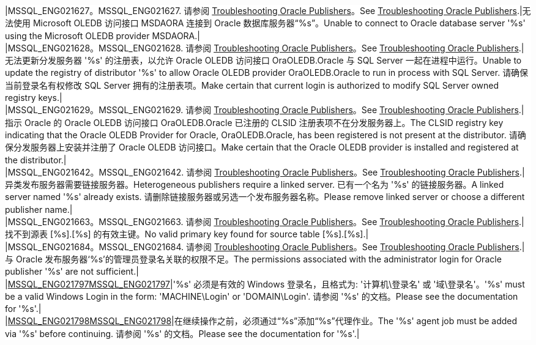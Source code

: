 |<span data-ttu-id="6ce1d-220">MSSQL_ENG021627。</span><span class="sxs-lookup"><span data-stu-id="6ce1d-220">MSSQL_ENG021627.</span></span> <span data-ttu-id="6ce1d-221">请参阅 [Troubleshooting Oracle Publishers](non-sql/troubleshooting-oracle-publishers.md)。</span><span class="sxs-lookup"><span data-stu-id="6ce1d-221">See [Troubleshooting Oracle Publishers](non-sql/troubleshooting-oracle-publishers.md).</span></span>|<span data-ttu-id="6ce1d-222">无法使用 Microsoft OLEDB 访问接口 MSDAORA 连接到 Oracle 数据库服务器“%s”。</span><span class="sxs-lookup"><span data-stu-id="6ce1d-222">Unable to connect to Oracle database server '%s' using the Microsoft OLEDB provider MSDAORA.</span></span>|  
|<span data-ttu-id="6ce1d-223">MSSQL_ENG021628。</span><span class="sxs-lookup"><span data-stu-id="6ce1d-223">MSSQL_ENG021628.</span></span> <span data-ttu-id="6ce1d-224">请参阅 [Troubleshooting Oracle Publishers](non-sql/troubleshooting-oracle-publishers.md)。</span><span class="sxs-lookup"><span data-stu-id="6ce1d-224">See [Troubleshooting Oracle Publishers](non-sql/troubleshooting-oracle-publishers.md).</span></span>|<span data-ttu-id="6ce1d-225">无法更新分发服务器 '%s' 的注册表，以允许 Oracle OLEDB 访问接口 OraOLEDB.Oracle 与 SQL Server 一起在进程中运行。</span><span class="sxs-lookup"><span data-stu-id="6ce1d-225">Unable to update the registry of distributor '%s' to allow Oracle OLEDB provider OraOLEDB.Oracle to run in process with SQL Server.</span></span> <span data-ttu-id="6ce1d-226">请确保当前登录名有权修改 SQL Server 拥有的注册表项。</span><span class="sxs-lookup"><span data-stu-id="6ce1d-226">Make certain that current login is authorized to modify SQL Server owned registry keys.</span></span>|  
|<span data-ttu-id="6ce1d-227">MSSQL_ENG021629。</span><span class="sxs-lookup"><span data-stu-id="6ce1d-227">MSSQL_ENG021629.</span></span> <span data-ttu-id="6ce1d-228">请参阅 [Troubleshooting Oracle Publishers](non-sql/troubleshooting-oracle-publishers.md)。</span><span class="sxs-lookup"><span data-stu-id="6ce1d-228">See [Troubleshooting Oracle Publishers](non-sql/troubleshooting-oracle-publishers.md).</span></span>|<span data-ttu-id="6ce1d-229">指示 Oracle 的 Oracle OLEDB 访问接口 OraOLEDB.Oracle 已注册的 CLSID 注册表项不在分发服务器上。</span><span class="sxs-lookup"><span data-stu-id="6ce1d-229">The CLSID registry key indicating that the Oracle OLEDB Provider for Oracle, OraOLEDB.Oracle, has been registered is not present at the distributor.</span></span> <span data-ttu-id="6ce1d-230">请确保分发服务器上安装并注册了 Oracle OLEDB 访问接口。</span><span class="sxs-lookup"><span data-stu-id="6ce1d-230">Make certain that the Oracle OLEDB provider is installed and registered at the distributor.</span></span>|  
|<span data-ttu-id="6ce1d-231">MSSQL_ENG021642。</span><span class="sxs-lookup"><span data-stu-id="6ce1d-231">MSSQL_ENG021642.</span></span> <span data-ttu-id="6ce1d-232">请参阅 [Troubleshooting Oracle Publishers](non-sql/troubleshooting-oracle-publishers.md)。</span><span class="sxs-lookup"><span data-stu-id="6ce1d-232">See [Troubleshooting Oracle Publishers](non-sql/troubleshooting-oracle-publishers.md).</span></span>|<span data-ttu-id="6ce1d-233">异类发布服务器需要链接服务器。</span><span class="sxs-lookup"><span data-stu-id="6ce1d-233">Heterogeneous publishers require a linked server.</span></span> <span data-ttu-id="6ce1d-234">已有一个名为 '%s' 的链接服务器。</span><span class="sxs-lookup"><span data-stu-id="6ce1d-234">A linked server named '%s' already exists.</span></span> <span data-ttu-id="6ce1d-235">请删除链接服务器或另选一个发布服务器名称。</span><span class="sxs-lookup"><span data-stu-id="6ce1d-235">Please remove linked server or choose a different publisher name.</span></span>|  
|<span data-ttu-id="6ce1d-236">MSSQL_ENG021663。</span><span class="sxs-lookup"><span data-stu-id="6ce1d-236">MSSQL_ENG021663.</span></span> <span data-ttu-id="6ce1d-237">请参阅 [Troubleshooting Oracle Publishers](non-sql/troubleshooting-oracle-publishers.md)。</span><span class="sxs-lookup"><span data-stu-id="6ce1d-237">See [Troubleshooting Oracle Publishers](non-sql/troubleshooting-oracle-publishers.md).</span></span>|<span data-ttu-id="6ce1d-238">找不到源表 [%s].[%s] 的有效主键。</span><span class="sxs-lookup"><span data-stu-id="6ce1d-238">No valid primary key found for source table [%s].[%s].</span></span>|  
|<span data-ttu-id="6ce1d-239">MSSQL_ENG021684。</span><span class="sxs-lookup"><span data-stu-id="6ce1d-239">MSSQL_ENG021684.</span></span> <span data-ttu-id="6ce1d-240">请参阅 [Troubleshooting Oracle Publishers](non-sql/troubleshooting-oracle-publishers.md)。</span><span class="sxs-lookup"><span data-stu-id="6ce1d-240">See [Troubleshooting Oracle Publishers](non-sql/troubleshooting-oracle-publishers.md).</span></span>|<span data-ttu-id="6ce1d-241">与 Oracle 发布服务器‘%s’的管理员登录名关联的权限不足。</span><span class="sxs-lookup"><span data-stu-id="6ce1d-241">The permissions associated with the administrator login for Oracle publisher '%s' are not sufficient.</span></span>|  
|[<span data-ttu-id="6ce1d-242">MSSQL_ENG021797</span><span class="sxs-lookup"><span data-stu-id="6ce1d-242">MSSQL_ENG021797</span></span>](mssql-eng021797.md)|<span data-ttu-id="6ce1d-243">'%s' 必须是有效的 Windows 登录名，且格式为: '计算机\登录名' 或 '域\登录名'。</span><span class="sxs-lookup"><span data-stu-id="6ce1d-243">'%s' must be a valid Windows Login in the form: 'MACHINE\Login' or 'DOMAIN\Login'.</span></span> <span data-ttu-id="6ce1d-244">请参阅 '%s' 的文档。</span><span class="sxs-lookup"><span data-stu-id="6ce1d-244">Please see the documentation for '%s'.</span></span>|  
|[<span data-ttu-id="6ce1d-245">MSSQL_ENG021798</span><span class="sxs-lookup"><span data-stu-id="6ce1d-245">MSSQL_ENG021798</span></span>](mssql-eng021798.md)|<span data-ttu-id="6ce1d-246">在继续操作之前，必须通过“%s”添加“%s”代理作业。</span><span class="sxs-lookup"><span data-stu-id="6ce1d-246">The '%s' agent job must be added via '%s' before continuing.</span></span> <span data-ttu-id="6ce1d-247">请参阅 '%s' 的文档。</span><span class="sxs-lookup"><span data-stu-id="6ce1d-247">Please see the documentation for '%s'.</span></span>|  